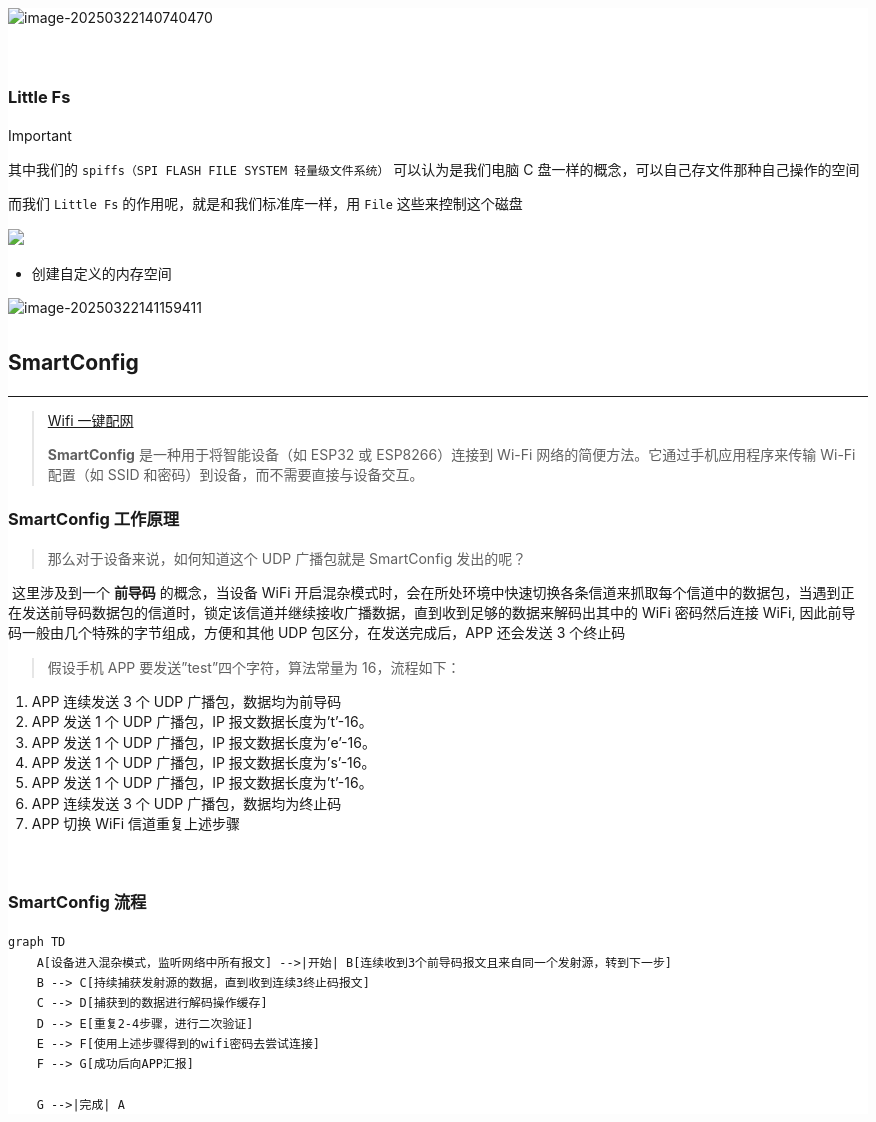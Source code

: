 ![image-20250322140740470](https://raw.githubusercontent.com/MTsocute/New_Image/main/img/image-20250322140740470.png)

<br>

### Little Fs

> [!important]
>
> 其中我们的 `spiffs（SPI FLASH FILE SYSTEM 轻量级文件系统）` 可以认为是我们电脑 C 盘一样的概念，可以自己存文件那种自己操作的空间
>
> 而我们 `Little Fs` 的作用呢，就是和我们标准库一样，用 `File` 这些来控制这个磁盘

![](https://raw.githubusercontent.com/MTsocute/New_Image/main/img/image-20250321200811698.png)

- 创建自定义的内存空间

![image-20250322141159411](https://raw.githubusercontent.com/MTsocute/New_Image/main/img/image-20250322141159411.png)



## SmartConfig

---

> [Wifi 一键配网](https://www.bilibili.com/video/BV1R24y1g7WY/?spm_id_from=333.337.search-card.all.click&vd_source=b47817c1aa0db593f452034d53d4273a)
>
> **SmartConfig** 是一种用于将智能设备（如 ESP32 或 ESP8266）连接到 Wi-Fi 网络的简便方法。它通过手机应用程序来传输 Wi-Fi 配置（如 SSID 和密码）到设备，而不需要直接与设备交互。

###  SmartConfig 工作原理

>  那么对于设备来说，如何知道这个 UDP 广播包就是 SmartConfig 发出的呢？

​	这里涉及到一个 **前导码** 的概念，当设备 WiFi 开启混杂模式时，会在所处环境中快速切换各条信道来抓取每个信道中的数据包，当遇到正在发送前导码数据包的信道时，锁定该信道并继续接收广播数据，直到收到足够的数据来解码出其中的 WiFi 密码然后连接 WiFi, 因此前导码一般由几个特殊的字节组成，方便和其他 UDP 包区分，在发送完成后，APP 还会发送 3 个终止码

> 假设手机 APP 要发送”test”四个字符，算法常量为 16，流程如下：

1. APP 连续发送 3 个 UDP 广播包，数据均为前导码
2. APP 发送 1 个 UDP 广播包，IP 报文数据长度为’t’-16。
3. APP 发送 1 个 UDP 广播包，IP 报文数据长度为’e’-16。
4. APP 发送 1 个 UDP 广播包，IP 报文数据长度为’s’-16。
5. APP 发送 1 个 UDP 广播包，IP 报文数据长度为’t’-16。
6. APP 连续发送 3 个 UDP 广播包，数据均为终止码
7. APP 切换 WiFi 信道重复上述步骤

<br>

### SmartConfig 流程

```mermaid
graph TD
    A[设备进入混杂模式，监听网络中所有报文] -->|开始| B[连续收到3个前导码报文且来自同一个发射源，转到下一步]
    B --> C[持续捕获发射源的数据，直到收到连续3终止码报文]
    C --> D[捕获到的数据进行解码操作缓存]
    D --> E[重复2-4步骤，进行二次验证]
    E --> F[使用上述步骤得到的wifi密码去尝试连接]
    F --> G[成功后向APP汇报]

    G -->|完成| A

```
